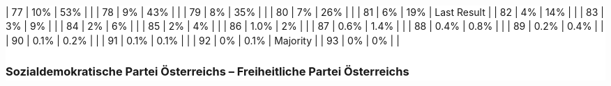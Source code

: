 | 77 | 10% | 53% |  |
| 78 | 9% | 43% |  |
| 79 | 8% | 35% |  |
| 80 | 7% | 26% |  |
| 81 | 6% | 19% | Last Result |
| 82 | 4% | 14% |  |
| 83 | 3% | 9% |  |
| 84 | 2% | 6% |  |
| 85 | 2% | 4% |  |
| 86 | 1.0% | 2% |  |
| 87 | 0.6% | 1.4% |  |
| 88 | 0.4% | 0.8% |  |
| 89 | 0.2% | 0.4% |  |
| 90 | 0.1% | 0.2% |  |
| 91 | 0.1% | 0.1% |  |
| 92 | 0% | 0.1% | Majority |
| 93 | 0% | 0% |  |

### Sozialdemokratische Partei Österreichs – Freiheitliche Partei Österreichs
